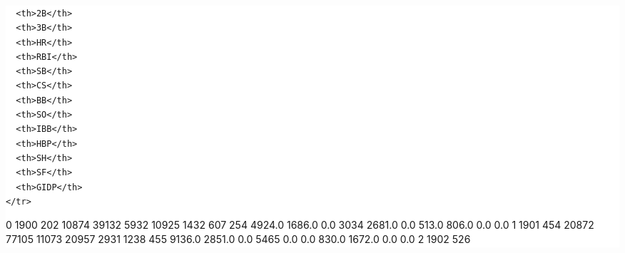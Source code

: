       <th>2B</th>
      <th>3B</th>
      <th>HR</th>
      <th>RBI</th>
      <th>SB</th>
      <th>CS</th>
      <th>BB</th>
      <th>SO</th>
      <th>IBB</th>
      <th>HBP</th>
      <th>SH</th>
      <th>SF</th>
      <th>GIDP</th>
    </tr>
  </thead>
  <tbody>
    <tr>
      <th>0</th>
      <td>1900</td>
      <td>202</td>
      <td>10874</td>
      <td>39132</td>
      <td>5932</td>
      <td>10925</td>
      <td>1432</td>
      <td>607</td>
      <td>254</td>
      <td>4924.0</td>
      <td>1686.0</td>
      <td>0.0</td>
      <td>3034</td>
      <td>2681.0</td>
      <td>0.0</td>
      <td>513.0</td>
      <td>806.0</td>
      <td>0.0</td>
      <td>0.0</td>
    </tr>
    <tr>
      <th>1</th>
      <td>1901</td>
      <td>454</td>
      <td>20872</td>
      <td>77105</td>
      <td>11073</td>
      <td>20957</td>
      <td>2931</td>
      <td>1238</td>
      <td>455</td>
      <td>9136.0</td>
      <td>2851.0</td>
      <td>0.0</td>
      <td>5465</td>
      <td>0.0</td>
      <td>0.0</td>
      <td>830.0</td>
      <td>1672.0</td>
      <td>0.0</td>
      <td>0.0</td>
    </tr>
    <tr>
      <th>2</th>
      <td>1902</td>
      <td>526</td>
